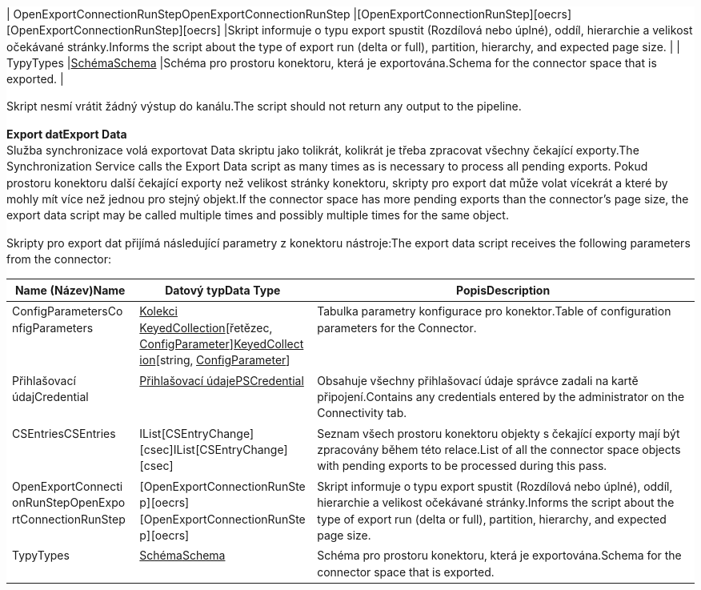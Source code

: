 | <span data-ttu-id="a88d6-393">OpenExportConnectionRunStep</span><span class="sxs-lookup"><span data-stu-id="a88d6-393">OpenExportConnectionRunStep</span></span> |<span data-ttu-id="a88d6-394">[OpenExportConnectionRunStep][oecrs]</span><span class="sxs-lookup"><span data-stu-id="a88d6-394">[OpenExportConnectionRunStep][oecrs]</span></span> |<span data-ttu-id="a88d6-395">Skript informuje o typu export spustit (Rozdílová nebo úplné), oddíl, hierarchie a velikost očekávané stránky.</span><span class="sxs-lookup"><span data-stu-id="a88d6-395">Informs the script about the type of export run (delta or full), partition, hierarchy, and expected page size.</span></span> |
| <span data-ttu-id="a88d6-396">Typy</span><span class="sxs-lookup"><span data-stu-id="a88d6-396">Types</span></span> |<span data-ttu-id="a88d6-397">[Schéma][schema]</span><span class="sxs-lookup"><span data-stu-id="a88d6-397">[Schema][schema]</span></span> |<span data-ttu-id="a88d6-398">Schéma pro prostoru konektoru, která je exportována.</span><span class="sxs-lookup"><span data-stu-id="a88d6-398">Schema for the connector space that is exported.</span></span> |

<span data-ttu-id="a88d6-399">Skript nesmí vrátit žádný výstup do kanálu.</span><span class="sxs-lookup"><span data-stu-id="a88d6-399">The script should not return any output to the pipeline.</span></span>

<span data-ttu-id="a88d6-400">**Export dat**</span><span class="sxs-lookup"><span data-stu-id="a88d6-400">**Export Data**</span></span>  
<span data-ttu-id="a88d6-401">Služba synchronizace volá exportovat Data skriptu jako tolikrát, kolikrát je třeba zpracovat všechny čekající exporty.</span><span class="sxs-lookup"><span data-stu-id="a88d6-401">The Synchronization Service calls the Export Data script as many times as is necessary to process all pending exports.</span></span> <span data-ttu-id="a88d6-402">Pokud prostoru konektoru další čekající exporty než velikost stránky konektoru, skripty pro export dat může volat vícekrát a které by mohly mít více než jednou pro stejný objekt.</span><span class="sxs-lookup"><span data-stu-id="a88d6-402">If the connector space has more pending exports than the connector’s page size, the export data script may be called multiple times and possibly multiple times for the same object.</span></span>

<span data-ttu-id="a88d6-403">Skripty pro export dat přijímá následující parametry z konektoru nástroje:</span><span class="sxs-lookup"><span data-stu-id="a88d6-403">The export data script receives the following parameters from the connector:</span></span>

| <span data-ttu-id="a88d6-404">Name (Název)</span><span class="sxs-lookup"><span data-stu-id="a88d6-404">Name</span></span> | <span data-ttu-id="a88d6-405">Datový typ</span><span class="sxs-lookup"><span data-stu-id="a88d6-405">Data Type</span></span> | <span data-ttu-id="a88d6-406">Popis</span><span class="sxs-lookup"><span data-stu-id="a88d6-406">Description</span></span> |
| --- | --- | --- |
| <span data-ttu-id="a88d6-407">ConfigParameters</span><span class="sxs-lookup"><span data-stu-id="a88d6-407">ConfigParameters</span></span> |<span data-ttu-id="a88d6-408">[Kolekci KeyedCollection][keyk][řetězec, [ConfigParameter][cp]]</span><span class="sxs-lookup"><span data-stu-id="a88d6-408">[KeyedCollection][keyk][string, [ConfigParameter][cp]]</span></span> |<span data-ttu-id="a88d6-409">Tabulka parametry konfigurace pro konektor.</span><span class="sxs-lookup"><span data-stu-id="a88d6-409">Table of configuration parameters for the Connector.</span></span> |
| <span data-ttu-id="a88d6-410">Přihlašovací údaj</span><span class="sxs-lookup"><span data-stu-id="a88d6-410">Credential</span></span> |<span data-ttu-id="a88d6-411">[Přihlašovací údaje][pscred]</span><span class="sxs-lookup"><span data-stu-id="a88d6-411">[PSCredential][pscred]</span></span> |<span data-ttu-id="a88d6-412">Obsahuje všechny přihlašovací údaje správce zadali na kartě připojení.</span><span class="sxs-lookup"><span data-stu-id="a88d6-412">Contains any credentials entered by the administrator on the Connectivity tab.</span></span> |
| <span data-ttu-id="a88d6-413">CSEntries</span><span class="sxs-lookup"><span data-stu-id="a88d6-413">CSEntries</span></span> |<span data-ttu-id="a88d6-414">IList[CSEntryChange][csec]</span><span class="sxs-lookup"><span data-stu-id="a88d6-414">IList[CSEntryChange][csec]</span></span> |<span data-ttu-id="a88d6-415">Seznam všech prostoru konektoru objekty s čekající exporty mají být zpracovány během této relace.</span><span class="sxs-lookup"><span data-stu-id="a88d6-415">List of all the connector space objects with pending exports to be processed during this pass.</span></span> |
| <span data-ttu-id="a88d6-416">OpenExportConnectionRunStep</span><span class="sxs-lookup"><span data-stu-id="a88d6-416">OpenExportConnectionRunStep</span></span> |<span data-ttu-id="a88d6-417">[OpenExportConnectionRunStep][oecrs]</span><span class="sxs-lookup"><span data-stu-id="a88d6-417">[OpenExportConnectionRunStep][oecrs]</span></span> |<span data-ttu-id="a88d6-418">Skript informuje o typu export spustit (Rozdílová nebo úplné), oddíl, hierarchie a velikost očekávané stránky.</span><span class="sxs-lookup"><span data-stu-id="a88d6-418">Informs the script about the type of export run (delta or full), partition, hierarchy, and expected page size.</span></span> |
| <span data-ttu-id="a88d6-419">Typy</span><span class="sxs-lookup"><span data-stu-id="a88d6-419">Types</span></span> |<span data-ttu-id="a88d6-420">[Schéma][schema]</span><span class="sxs-lookup"><span data-stu-id="a88d6-420">[Schema][schema]</span></span> |<span data-ttu-id="a88d6-421">Schéma pro prostoru konektoru, která je exportována.</span><span class="sxs-lookup"><span data-stu-id="a88d6-421">Schema for the connector space that is exported.</span></span> |


[cpp]: https://msdn.microsoft.com/library/windows/desktop/microsoft.metadirectoryservices.configparameterpage.aspx
[keyk]: https://msdn.microsoft.com/library/ms132438.aspx
[cp]: https://msdn.microsoft.com/library/windows/desktop/microsoft.metadirectoryservices.configparameter.aspx
[pscred]: https://msdn.microsoft.com/library/system.management.automation.pscredential.aspx
[schema]: https://msdn.microsoft.com/library/windows/desktop/microsoft.metadirectoryservices.schema.aspx
[schemaT]: https://msdn.microsoft.com/library/windows/desktop/microsoft.metadirectoryservices.schematype.aspx
[schemaA]: https://msdn.microsoft.com/library/windows/desktop/microsoft.metadirectoryservices.schemaattribute.aspx